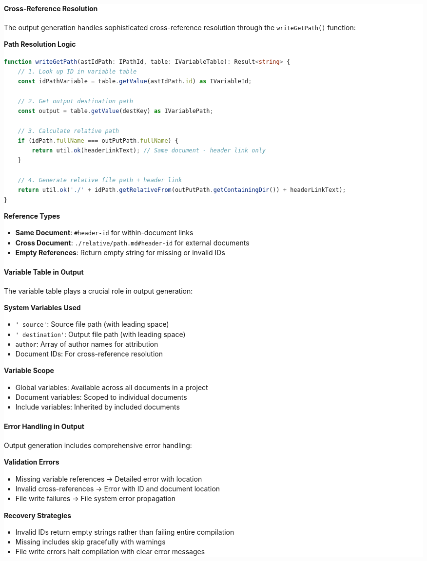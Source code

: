 #### Cross-Reference Resolution ####

The output generation handles sophisticated cross-reference resolution through the `writeGetPath()` function:

**Path Resolution Logic**
```typescript
function writeGetPath(astIdPath: IPathId, table: IVariableTable): Result<string> {
    // 1. Look up ID in variable table
    const idPathVariable = table.getValue(astIdPath.id) as IVariableId;

    // 2. Get output destination path
    const output = table.getValue(destKey) as IVariablePath;

    // 3. Calculate relative path
    if (idPath.fullName === outPutPath.fullName) {
        return util.ok(headerLinkText); // Same document - header link only
    }

    // 4. Generate relative file path + header link
    return util.ok('./' + idPath.getRelativeFrom(outPutPath.getContainingDir()) + headerLinkText);
}
```

**Reference Types**
- **Same Document**: `#header-id` for within-document links
- **Cross Document**: `./relative/path.md#header-id` for external documents
- **Empty References**: Return empty string for missing or invalid IDs

#### Variable Table in Output ####

The variable table plays a crucial role in output generation:

**System Variables Used**
- `' source'`: Source file path (with leading space)
- `' destination'`: Output file path (with leading space)
- `author`: Array of author names for attribution
- Document IDs: For cross-reference resolution

**Variable Scope**
- Global variables: Available across all documents in a project
- Document variables: Scoped to individual documents
- Include variables: Inherited by included documents

#### Error Handling in Output ####

Output generation includes comprehensive error handling:

**Validation Errors**
- Missing variable references → Detailed error with location
- Invalid cross-references → Error with ID and document location
- File write failures → File system error propagation

**Recovery Strategies**
- Invalid IDs return empty strings rather than failing entire compilation
- Missing includes skip gracefully with warnings
- File write errors halt compilation with clear error messages
